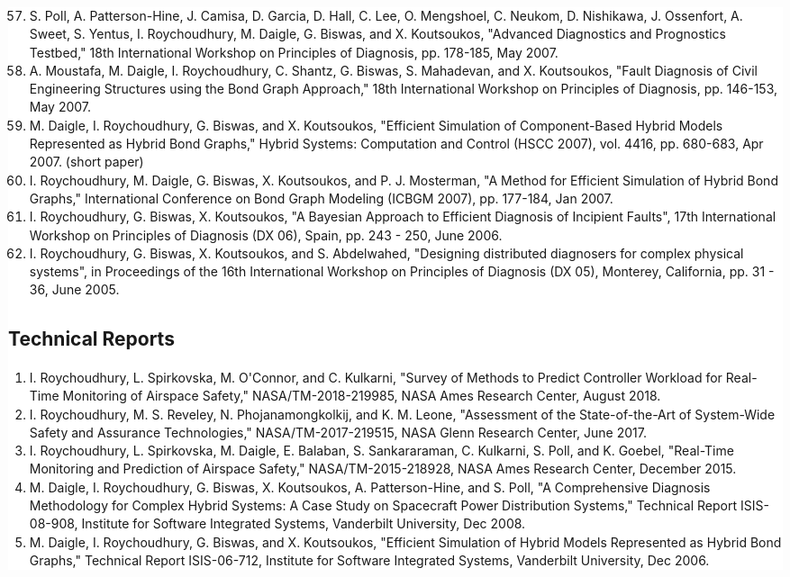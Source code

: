 57. S. Poll, A. Patterson-Hine, J. Camisa, D. Garcia, D. Hall, C. Lee, O. Mengshoel, C. Neukom, D. Nishikawa, J. Ossenfort, A. Sweet, S. Yentus, I. Roychoudhury, M. Daigle, G. Biswas, and X. Koutsoukos, "Advanced Diagnostics and Prognostics Testbed," 18th International Workshop on Principles of Diagnosis, pp. 178-185, May 2007. 
58. A. Moustafa, M. Daigle, I. Roychoudhury, C. Shantz, G. Biswas, S. Mahadevan, and X. Koutsoukos, "Fault Diagnosis of Civil Engineering Structures using the Bond Graph Approach," 18th International Workshop on Principles of Diagnosis, pp. 146-153, May 2007. 
59. M. Daigle, I. Roychoudhury, G. Biswas, and X. Koutsoukos, "Efficient Simulation of Component-Based Hybrid Models Represented as Hybrid Bond Graphs," Hybrid Systems: Computation and Control (HSCC 2007), vol. 4416, pp. 680-683, Apr 2007. (short paper) 
60. I. Roychoudhury, M. Daigle, G. Biswas, X. Koutsoukos, and P. J. Mosterman, "A Method for Efficient Simulation of Hybrid Bond Graphs," International Conference on Bond Graph Modeling (ICBGM 2007), pp. 177-184, Jan 2007. 
61. I. Roychoudhury, G. Biswas, X. Koutsoukos, "A Bayesian Approach to Efficient Diagnosis of Incipient Faults", 17th International Workshop on Principles of Diagnosis (DX 06), Spain, pp. 243 - 250, June 2006. 
62. I. Roychoudhury, G. Biswas, X. Koutsoukos, and S. Abdelwahed, "Designing distributed diagnosers for complex physical systems", in Proceedings of the 16th International Workshop on Principles of Diagnosis (DX 05), Monterey, California, pp. 31 - 36, June 2005.

 
## Technical Reports

1. I. Roychoudhury, L. Spirkovska, M. O'Connor, and C. Kulkarni, "Survey of Methods to Predict Controller Workload for Real-Time Monitoring of Airspace Safety," NASA/TM-2018-219985, NASA Ames Research Center, August 2018.
2. I. Roychoudhury, M. S. Reveley, N. Phojanamongkolkij, and K. M. Leone, "Assessment of the State-of-the-Art of System-Wide Safety and Assurance Technologies," NASA/TM-2017-219515, NASA Glenn Research Center, June 2017.
3. I. Roychoudhury, L. Spirkovska, M. Daigle, E. Balaban, S. Sankararaman, C. Kulkarni, S. Poll, and K. Goebel, "Real-Time Monitoring and Prediction of Airspace Safety," NASA/TM-2015-218928, NASA Ames Research Center, December 2015.
4. M. Daigle, I. Roychoudhury, G. Biswas, X. Koutsoukos, A. Patterson-Hine, and S. Poll, "A Comprehensive Diagnosis Methodology for Complex Hybrid Systems: A Case Study on Spacecraft Power Distribution Systems," Technical Report ISIS-08-908, Institute for Software Integrated Systems, Vanderbilt University, Dec 2008.
5. M. Daigle, I. Roychoudhury, G. Biswas, and X. Koutsoukos, "Efficient Simulation of Hybrid Models Represented as Hybrid Bond Graphs," Technical Report ISIS-06-712, Institute for Software Integrated Systems, Vanderbilt University, Dec 2006.

